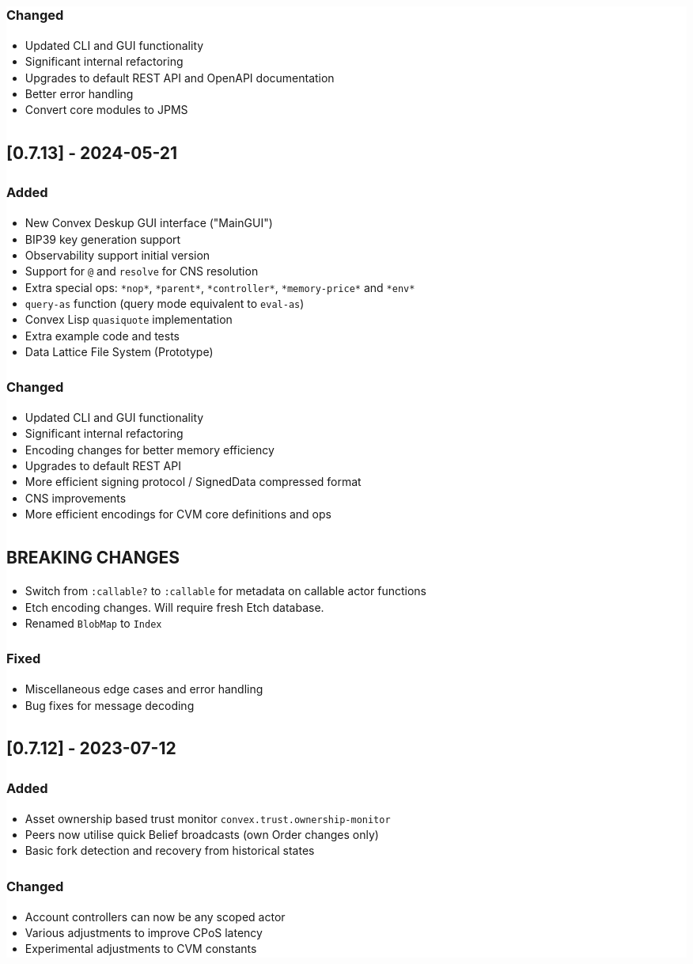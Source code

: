 ### Changed
- Updated CLI and GUI functionality
- Significant internal refactoring
- Upgrades to default REST API and OpenAPI documentation
- Better error handling
- Convert core modules to JPMS

## [0.7.13] - 2024-05-21

### Added
- New Convex Deskup GUI interface ("MainGUI")
- BIP39 key generation support
- Observability support initial version
- Support for `@` and `resolve` for CNS resolution
- Extra special ops: `*nop*`, `*parent*`, `*controller*`, `*memory-price*` and `*env*`
- `query-as` function (query mode equivalent to `eval-as`)
- Convex Lisp `quasiquote` implementation
- Extra example code and tests
- Data Lattice File System (Prototype)

### Changed
- Updated CLI and GUI functionality
- Significant internal refactoring
- Encoding changes for better memory efficiency
- Upgrades to default REST API
- More efficient signing protocol / SignedData compressed format
- CNS improvements
- More efficient encodings for CVM core definitions and ops

## BREAKING CHANGES
- Switch from `:callable?` to `:callable` for metadata on callable actor functions
- Etch encoding changes. Will require fresh Etch database. 
- Renamed `BlobMap` to `Index`

### Fixed
- Miscellaneous edge cases and error handling
- Bug fixes for message decoding

## [0.7.12] - 2023-07-12

### Added
- Asset ownership based trust monitor `convex.trust.ownership-monitor`
- Peers now utilise quick Belief broadcasts (own Order changes only)
- Basic fork detection and recovery from historical states

### Changed
- Account controllers can now be any scoped actor
- Various adjustments to improve CPoS latency
- Experimental adjustments to CVM constants

